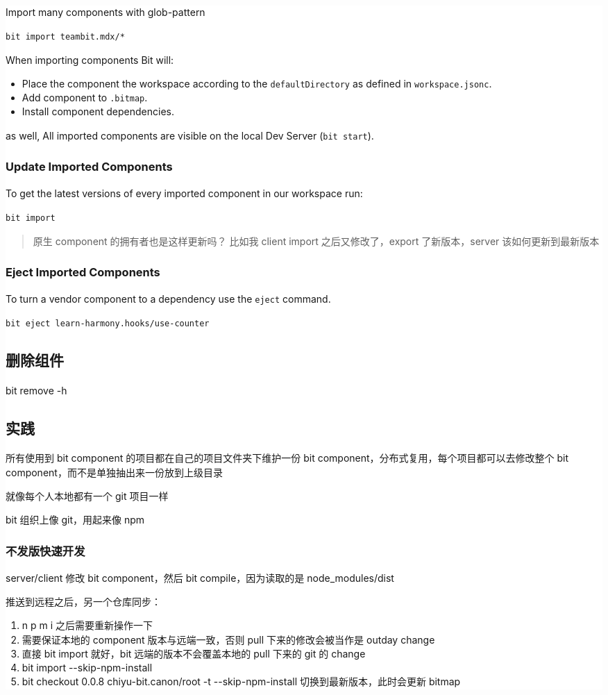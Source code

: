 Import many components with glob-pattern

```
bit import teambit.mdx/*
```

When importing components Bit will:

- Place the component the workspace according to the `defaultDirectory` as defined in `workspace.jsonc`.
- Add component to `.bitmap`.
- Install component dependencies.

as well, All imported components are visible on the local Dev Server (`bit start`).

### Update Imported Components

To get the latest versions of every imported component in our workspace run:

```
bit import
```

> 原生 component 的拥有者也是这样更新吗？ 比如我 client import 之后又修改了，export 了新版本，server 该如何更新到最新版本

### Eject Imported Components

To turn a vendor component to a dependency use the `eject` command.

```
bit eject learn-harmony.hooks/use-counter
```

## 删除组件

bit remove -h

## 实践

所有使用到 bit component 的项目都在自己的项目文件夹下维护一份 bit component，分布式复用，每个项目都可以去修改整个 bit component，而不是单独抽出来一份放到上级目录

就像每个人本地都有一个 git 项目一样

bit 组织上像 git，用起来像 npm

### 不发版快速开发

server/client 修改 bit component，然后 bit compile，因为读取的是 node_modules/dist

推送到远程之后，另一个仓库同步：

1. n p m i 之后需要重新操作一下
2. 需要保证本地的 component 版本与远端一致，否则 pull 下来的修改会被当作是 outday change
3. 直接 bit import 就好，bit 远端的版本不会覆盖本地的 pull 下来的 git 的 change
4. bit import --skip-npm-install
5. bit checkout 0.0.8 chiyu-bit.canon/root -t --skip-npm-install 切换到最新版本，此时会更新 bitmap
